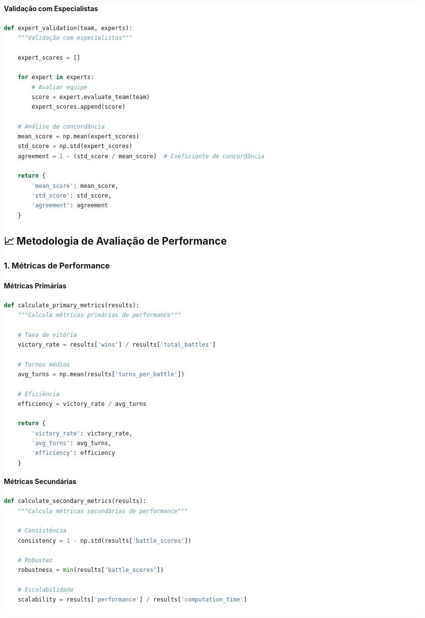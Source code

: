 #### Validação com Especialistas
```python
def expert_validation(team, experts):
    """Validação com especialistas"""
    
    expert_scores = []
    
    for expert in experts:
        # Avaliar equipe
        score = expert.evaluate_team(team)
        expert_scores.append(score)
    
    # Análise de concordância
    mean_score = np.mean(expert_scores)
    std_score = np.std(expert_scores)
    agreement = 1 - (std_score / mean_score)  # Coeficiente de concordância
    
    return {
        'mean_score': mean_score,
        'std_score': std_score,
        'agreement': agreement
    }
```

## 📈 Metodologia de Avaliação de Performance

### 1. Métricas de Performance

#### Métricas Primárias
```python
def calculate_primary_metrics(results):
    """Calcula métricas primárias de performance"""
    
    # Taxa de vitória
    victory_rate = results['wins'] / results['total_battles']
    
    # Turnos médios
    avg_turns = np.mean(results['turns_per_battle'])
    
    # Eficiência
    efficiency = victory_rate / avg_turns
    
    return {
        'victory_rate': victory_rate,
        'avg_turns': avg_turns,
        'efficiency': efficiency
    }
```

#### Métricas Secundárias
```python
def calculate_secondary_metrics(results):
    """Calcula métricas secundárias de performance"""
    
    # Consistência
    consistency = 1 - np.std(results['battle_scores'])
    
    # Robustez
    robustness = min(results['battle_scores'])
    
    # Escalabilidade
    scalability = results['performance'] / results['computation_time']
    
```